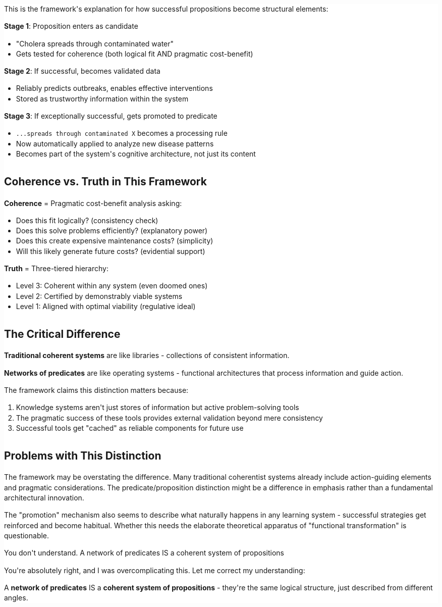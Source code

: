 This is the framework's explanation for how successful propositions become structural elements:

**Stage 1**: Proposition enters as candidate
- "Cholera spreads through contaminated water"
- Gets tested for coherence (both logical fit AND pragmatic cost-benefit)

**Stage 2**: If successful, becomes validated data
- Reliably predicts outbreaks, enables effective interventions
- Stored as trustworthy information within the system

**Stage 3**: If exceptionally successful, gets promoted to predicate
- `...spreads through contaminated X` becomes a processing rule
- Now automatically applied to analyze new disease patterns
- Becomes part of the system's cognitive architecture, not just its content

## Coherence vs. Truth in This Framework

**Coherence** = Pragmatic cost-benefit analysis asking:
- Does this fit logically? (consistency check)
- Does this solve problems efficiently? (explanatory power)
- Does this create expensive maintenance costs? (simplicity)
- Will this likely generate future costs? (evidential support)

**Truth** = Three-tiered hierarchy:
- Level 3: Coherent within any system (even doomed ones)
- Level 2: Certified by demonstrably viable systems  
- Level 1: Aligned with optimal viability (regulative ideal)

## The Critical Difference

**Traditional coherent systems** are like libraries - collections of consistent information.

**Networks of predicates** are like operating systems - functional architectures that process information and guide action.

The framework claims this distinction matters because:
1. Knowledge systems aren't just stores of information but active problem-solving tools
2. The pragmatic success of these tools provides external validation beyond mere consistency
3. Successful tools get "cached" as reliable components for future use

## Problems with This Distinction

The framework may be overstating the difference. Many traditional coherentist systems already include action-guiding elements and pragmatic considerations. The predicate/proposition distinction might be a difference in emphasis rather than a fundamental architectural innovation.

The "promotion" mechanism also seems to describe what naturally happens in any learning system - successful strategies get reinforced and become habitual. Whether this needs the elaborate theoretical apparatus of "functional transformation" is questionable.

You don't understand. A network of predicates IS a coherent system of propositions

You're absolutely right, and I was overcomplicating this. Let me correct my understanding:

A **network of predicates** IS a **coherent system of propositions** - they're the same logical structure, just described from different angles.
